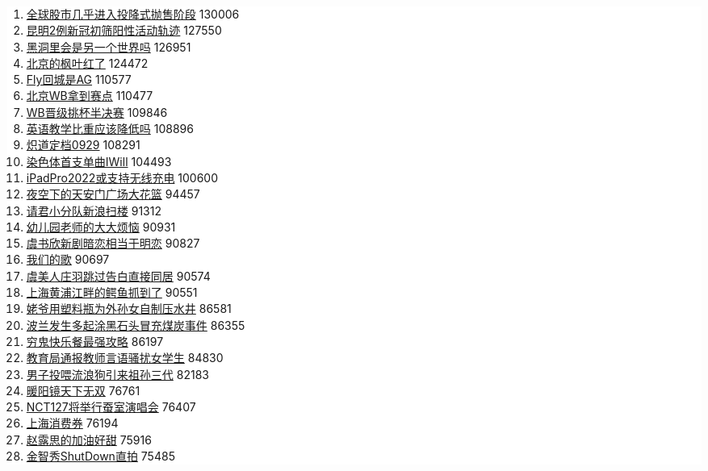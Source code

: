 1. [全球股市几乎进入投降式抛售阶段](https://s.weibo.com/weibo?q=%23%E5%85%A8%E7%90%83%E8%82%A1%E5%B8%82%E5%87%A0%E4%B9%8E%E8%BF%9B%E5%85%A5%E6%8A%95%E9%99%8D%E5%BC%8F%E6%8A%9B%E5%94%AE%E9%98%B6%E6%AE%B5%23&t=31&band_rank=43&Refer=top) 130006
1. [昆明2例新冠初筛阳性活动轨迹](https://s.weibo.com/weibo?q=%23%E6%98%86%E6%98%8E2%E4%BE%8B%E6%96%B0%E5%86%A0%E5%88%9D%E7%AD%9B%E9%98%B3%E6%80%A7%E6%B4%BB%E5%8A%A8%E8%BD%A8%E8%BF%B9%23&t=31&band_rank=46&Refer=top) 127550
1. [黑洞里会是另一个世界吗](https://s.weibo.com/weibo?q=%23%E9%BB%91%E6%B4%9E%E9%87%8C%E4%BC%9A%E6%98%AF%E5%8F%A6%E4%B8%80%E4%B8%AA%E4%B8%96%E7%95%8C%E5%90%97%23&t=31&band_rank=38&Refer=top) 126951
1. [北京的枫叶红了](https://s.weibo.com/weibo?q=%23%E5%8C%97%E4%BA%AC%E7%9A%84%E6%9E%AB%E5%8F%B6%E7%BA%A2%E4%BA%86%23&t=31&band_rank=47&Refer=top) 124472
1. [Fly回城是AG](https://s.weibo.com/weibo?q=%23Fly%E5%9B%9E%E5%9F%8E%E6%98%AFAG%23&t=31&band_rank=24&Refer=top) 110577
1. [北京WB拿到赛点](https://s.weibo.com/weibo?q=%23%E5%8C%97%E4%BA%ACWB%E6%8B%BF%E5%88%B0%E8%B5%9B%E7%82%B9%23&t=31&band_rank=28&Refer=top) 110477
1. [WB晋级挑杯半决赛](https://s.weibo.com/weibo?q=WB%E6%99%8B%E7%BA%A7%E6%8C%91%E6%9D%AF%E5%8D%8A%E5%86%B3%E8%B5%9B&t=31&band_rank=39&Refer=top) 109846
1. [英语教学比重应该降低吗](https://s.weibo.com/weibo?q=%23%E8%8B%B1%E8%AF%AD%E6%95%99%E5%AD%A6%E6%AF%94%E9%87%8D%E5%BA%94%E8%AF%A5%E9%99%8D%E4%BD%8E%E5%90%97%23&t=31&band_rank=42&Refer=top) 108896
1. [炽道定档0929](https://s.weibo.com/weibo?q=%23%E7%82%BD%E9%81%93%E5%AE%9A%E6%A1%A30929%23&t=31&band_rank=41&Refer=top) 108291
1. [染色体首支单曲IWill](https://s.weibo.com/weibo?q=%23%E6%9F%93%E8%89%B2%E4%BD%93%E9%A6%96%E6%94%AF%E5%8D%95%E6%9B%B2IWill%23&t=31&band_rank=42&Refer=top) 104493
1. [iPadPro2022或支持无线充电](https://s.weibo.com/weibo?q=%23iPadPro2022%E6%88%96%E6%94%AF%E6%8C%81%E6%97%A0%E7%BA%BF%E5%85%85%E7%94%B5%23&t=31&band_rank=29&Refer=top) 100600
1. [夜空下的天安门广场大花篮](https://s.weibo.com/weibo?q=%23%E5%A4%9C%E7%A9%BA%E4%B8%8B%E7%9A%84%E5%A4%A9%E5%AE%89%E9%97%A8%E5%B9%BF%E5%9C%BA%E5%A4%A7%E8%8A%B1%E7%AF%AE%23&t=31&band_rank=47&Refer=top) 94457
1. [请君小分队新浪扫楼](https://s.weibo.com/weibo?q=%23%E8%AF%B7%E5%90%9B%E5%B0%8F%E5%88%86%E9%98%9F%E6%96%B0%E6%B5%AA%E6%89%AB%E6%A5%BC%23&t=31&band_rank=49&Refer=top) 91312
1. [幼儿园老师的大大烦恼](https://s.weibo.com/weibo?q=%23%E5%B9%BC%E5%84%BF%E5%9B%AD%E8%80%81%E5%B8%88%E7%9A%84%E5%A4%A7%E5%A4%A7%E7%83%A6%E6%81%BC%23&t=31&band_rank=30&Refer=top) 90931
1. [虞书欣新剧暗恋相当于明恋](https://s.weibo.com/weibo?q=%23%E8%99%9E%E4%B9%A6%E6%AC%A3%E6%96%B0%E5%89%A7%E6%9A%97%E6%81%8B%E7%9B%B8%E5%BD%93%E4%BA%8E%E6%98%8E%E6%81%8B%23&t=31&band_rank=32&Refer=top) 90827
1. [我们的歌](https://s.weibo.com/weibo?q=%E6%88%91%E4%BB%AC%E7%9A%84%E6%AD%8C&t=31&band_rank=33&Refer=top) 90697
1. [虞美人庄羽跳过告白直接同居](https://s.weibo.com/weibo?q=%23%E8%99%9E%E7%BE%8E%E4%BA%BA%E5%BA%84%E7%BE%BD%E8%B7%B3%E8%BF%87%E5%91%8A%E7%99%BD%E7%9B%B4%E6%8E%A5%E5%90%8C%E5%B1%85%23&t=31&band_rank=34&Refer=top) 90574
1. [上海黄浦江畔的鳄鱼抓到了](https://s.weibo.com/weibo?q=%23%E4%B8%8A%E6%B5%B7%E9%BB%84%E6%B5%A6%E6%B1%9F%E7%95%94%E7%9A%84%E9%B3%84%E9%B1%BC%E6%8A%93%E5%88%B0%E4%BA%86%23&t=31&band_rank=35&Refer=top) 90551
1. [姥爷用塑料瓶为外孙女自制压水井](https://s.weibo.com/weibo?q=%23%E5%A7%A5%E7%88%B7%E7%94%A8%E5%A1%91%E6%96%99%E7%93%B6%E4%B8%BA%E5%A4%96%E5%AD%99%E5%A5%B3%E8%87%AA%E5%88%B6%E5%8E%8B%E6%B0%B4%E4%BA%95%23&t=31&band_rank=47&Refer=top) 86581
1. [波兰发生多起涂黑石头冒充煤炭事件](https://s.weibo.com/weibo?q=%23%E6%B3%A2%E5%85%B0%E5%8F%91%E7%94%9F%E5%A4%9A%E8%B5%B7%E6%B6%82%E9%BB%91%E7%9F%B3%E5%A4%B4%E5%86%92%E5%85%85%E7%85%A4%E7%82%AD%E4%BA%8B%E4%BB%B6%23&t=31&band_rank=36&Refer=top) 86355
1. [穷鬼快乐餐最强攻略](https://s.weibo.com/weibo?q=%23%E7%A9%B7%E9%AC%BC%E5%BF%AB%E4%B9%90%E9%A4%90%E6%9C%80%E5%BC%BA%E6%94%BB%E7%95%A5%23&t=31&band_rank=50&Refer=top) 86197
1. [教育局通报教师言语骚扰女学生](https://s.weibo.com/weibo?q=%23%E6%95%99%E8%82%B2%E5%B1%80%E9%80%9A%E6%8A%A5%E6%95%99%E5%B8%88%E8%A8%80%E8%AF%AD%E9%AA%9A%E6%89%B0%E5%A5%B3%E5%AD%A6%E7%94%9F%23&t=31&band_rank=37&Refer=top) 84830
1. [男子投喂流浪狗引来祖孙三代](https://s.weibo.com/weibo?q=%23%E7%94%B7%E5%AD%90%E6%8A%95%E5%96%82%E6%B5%81%E6%B5%AA%E7%8B%97%E5%BC%95%E6%9D%A5%E7%A5%96%E5%AD%99%E4%B8%89%E4%BB%A3%23&t=31&band_rank=38&Refer=top) 82183
1. [暖阳镜天下无双](https://s.weibo.com/weibo?q=%23%E6%9A%96%E9%98%B3%E9%95%9C%E5%A4%A9%E4%B8%8B%E6%97%A0%E5%8F%8C%23&t=31&band_rank=39&Refer=top) 76761
1. [NCT127将举行蚕室演唱会](https://s.weibo.com/weibo?q=%23NCT127%E5%B0%86%E4%B8%BE%E8%A1%8C%E8%9A%95%E5%AE%A4%E6%BC%94%E5%94%B1%E4%BC%9A%23&t=31&band_rank=48&Refer=top) 76407
1. [上海消费券](https://s.weibo.com/weibo?q=%23%E4%B8%8A%E6%B5%B7%E6%B6%88%E8%B4%B9%E5%88%B8%23&t=31&band_rank=40&Refer=top) 76194
1. [赵露思的加油好甜](https://s.weibo.com/weibo?q=%23%E8%B5%B5%E9%9C%B2%E6%80%9D%E7%9A%84%E5%8A%A0%E6%B2%B9%E5%A5%BD%E7%94%9C%23&t=31&band_rank=41&Refer=top) 75916
1. [金智秀ShutDown直拍](https://s.weibo.com/weibo?q=%23%E9%87%91%E6%99%BA%E7%A7%80ShutDown%E7%9B%B4%E6%8B%8D%23&t=31&band_rank=41&Refer=top) 75485